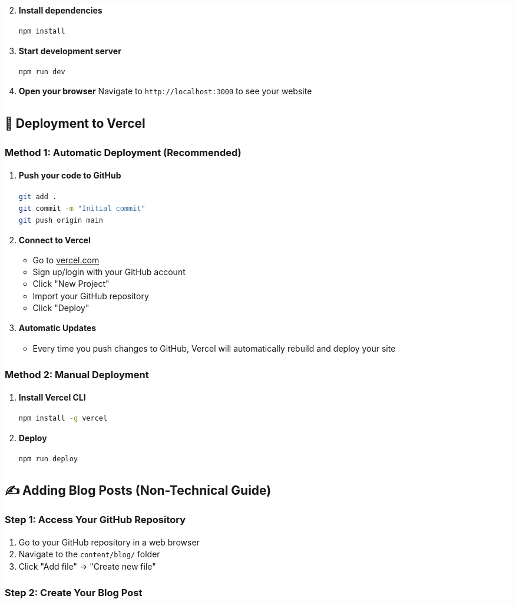 2. **Install dependencies**
   ```bash
   npm install
   ```

3. **Start development server**
   ```bash
   npm run dev
   ```

4. **Open your browser**
   Navigate to `http://localhost:3000` to see your website

## 🚀 Deployment to Vercel

### Method 1: Automatic Deployment (Recommended)

1. **Push your code to GitHub**
   ```bash
   git add .
   git commit -m "Initial commit"
   git push origin main
   ```

2. **Connect to Vercel**
   - Go to [vercel.com](https://vercel.com)
   - Sign up/login with your GitHub account
   - Click "New Project"
   - Import your GitHub repository
   - Click "Deploy"

3. **Automatic Updates**
   - Every time you push changes to GitHub, Vercel will automatically rebuild and deploy your site

### Method 2: Manual Deployment

1. **Install Vercel CLI**
   ```bash
   npm install -g vercel
   ```

2. **Deploy**
   ```bash
   npm run deploy
   ```

## ✍️ Adding Blog Posts (Non-Technical Guide)

### Step 1: Access Your GitHub Repository

1. Go to your GitHub repository in a web browser
2. Navigate to the `content/blog/` folder
3. Click "Add file" → "Create new file"

### Step 2: Create Your Blog Post
